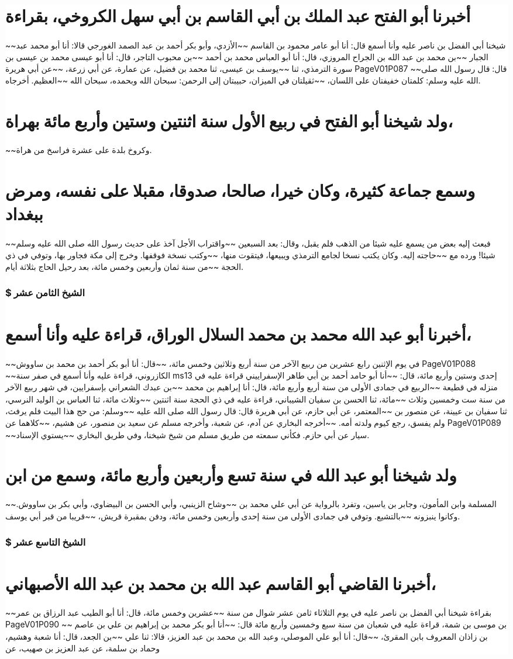 # أخبرنا أبو الفتح عبد الملك بن أبي القاسم بن أبي سهل الكروخي، بقراءة
~~شيخنا أبي الفضل بن ناصر عليه وأنا أسمع قال: أنا أبو عامر محمود بن القاسم
~~الأزدي، وأبو بكر أحمد بن عبد الصمد الغورجي قالا: أنا أبو محمد عبد الجبار
~~بن محمد بن عبد الله بن الجراح المروزي، قال: أنا أبو العباس محمد بن أحمد
~~بن محبوب التاجر، قال: أنا أبو عيسى محمد بن عيسى بن سورة الترمذي، ثنا
~~يوسف بن عيسى، ثنا محمد بن فضيل، عن عمارة، عن أبي زرعة، 
~~عن أبي هريرة PageV01P087 
~~قال: قال رسول الله صلى الله عليه وسلم: كلمتان خفيفتان على اللسان،
~~ثقيلتان في الميزان، حبيبتان إلى الرحمن: سبحان الله وبحمده، سبحان الله
~~العظيم. أخرجاه.
# ولد شيخنا أبو الفتح في ربيع الأول سنة اثنتين وستين وأربع مائة بهراة،
~~وكروخ بلدة على عشرة فراسخ من هراة.
# وسمع جماعة كثيرة، وكان خيرا، صالحا، صدوقا، مقبلا على نفسه، ومرض ببغداد
~~فبعث إليه بعض من يسمع عليه شيئا من الذهب فلم يقبل، وقال: بعد السبعين
~~واقتراب الأجل آخذ على حديث رسول الله صلى الله عليه وسلم شيئا! ورده مع
~~حاجته إليه. وكان يكتب نسخا لجامع الترمذي ويبيعها، فيتقوت منها، 
~~وكتب نسخة فوقفها. وخرج إلى مكة فجاور بها، وتوفي في ذي الحجة 
~~من سنة ثمان وأربعين وخمس مائة، بعد رحيل الحاج بثلاثة أيام.
### $ الشيخ الثامن عشر
# أخبرنا أبو عبد الله محمد بن محمد السلال الوراق، قراءة عليه وأنا أسمع،
~~في يوم الإثنين رابع عشرين من ربيع الآخر من سنة أربع وثلاثين وخمس مائة،
~~قال: أنا أبو بكر أحمد بن محمد بن ساووش PageV01P088 
~~الكازروني، قراءة عليه وأنا أسمع في صفر سنة ms13 إحدى وستين وأربع مائة، قال:
~~أنا أبو حامد أحمد بن أبي طاهر الإسفراييني قراءة عليه في منزله في قطيعة
~~الربيع في جمادى الأولى من سنة أربع وأربع مائة، قال: أنا إبراهيم بن محمد
~~بن عبدك الشعراني بإسفرايين، في شهر ربيع الآخر من سنة ست وخمسين وثلاث
~~مائة، ثنا الحسن بن سفيان الشيباني، قراءة عليه في ذي الحجة سنة اثنتين
~~وثلاث مائة، ثنا العباس بن الوليد النرسي، ثنا سفيان بن عيينة، عن منصور بن
~~المعتمر، عن أبي حازم، عن أبي هريرة قال: قال رسول الله صلى الله عليه
~~وسلم: من حج هذا البيت فلم يرفث، ولم يفسق، رجع كيوم ولدته أمه. 
~~أخرجه البخاري عن آدم، عن شعبة، وأخرجه مسلم عن سعيد بن منصور، عن هشيم،
~~كلاهما عن PageV01P089 
~~سيار عن أبي حازم. فكأني سمعته من طريق مسلم من شيخ شيخنا، وفي طريق البخاري 
~~يستوي الإسناد.
# ولد شيخنا أبو عبد الله في سنة تسع وأربعين وأربع مائة، وسمع من ابن
~~المسلمة وابن المأمون، وجابر بن ياسين، وتفرد بالرواية عن أبي علي محمد بن
~~وشاح الزينبي، وأبي الحسن بن البيضاوي، وأبي بكر بن ساووش. وكانوا ينبزونه 
~~بالتشيع. وتوفي في جمادى الأولى من سنة إحدى وأربعين وخمس مائة، ودفن بمقبرة قريش،
~~قريبا من قبر أبي يوسف.
### $ الشيخ التاسع عشر
# أخبرنا القاضي أبو القاسم عبد الله بن محمد بن عبد الله الأصبهاني،
~~بقراءة شيخنا أبي الفضل بن ناصر عليه في يوم الثلاثاء ثامن عشر شوال من سنة
~~عشرين وخمس مائة، قال: أنا أبو الطيب عبد الرزاق بن عمر PageV01P090 
~~ بن موسى بن شمة، قراءة عليه في شعبان من سنة سبع وخمسين وأربع مائة قال:
~~أنا أبو بكر محمد بن إبراهيم بن علي بن عاصم بن زاذان المعروف بابن المقرئ،
~~قال: أنا أبو علي الموصلي، وعبد الله بن محمد بن عبد العزيز، قالا: ثنا علي
~~بن الجعد، قال: أنا شعبة وهشيم، وحماد بن سلمة، عن عبد العزيز بن صهيب، عن
